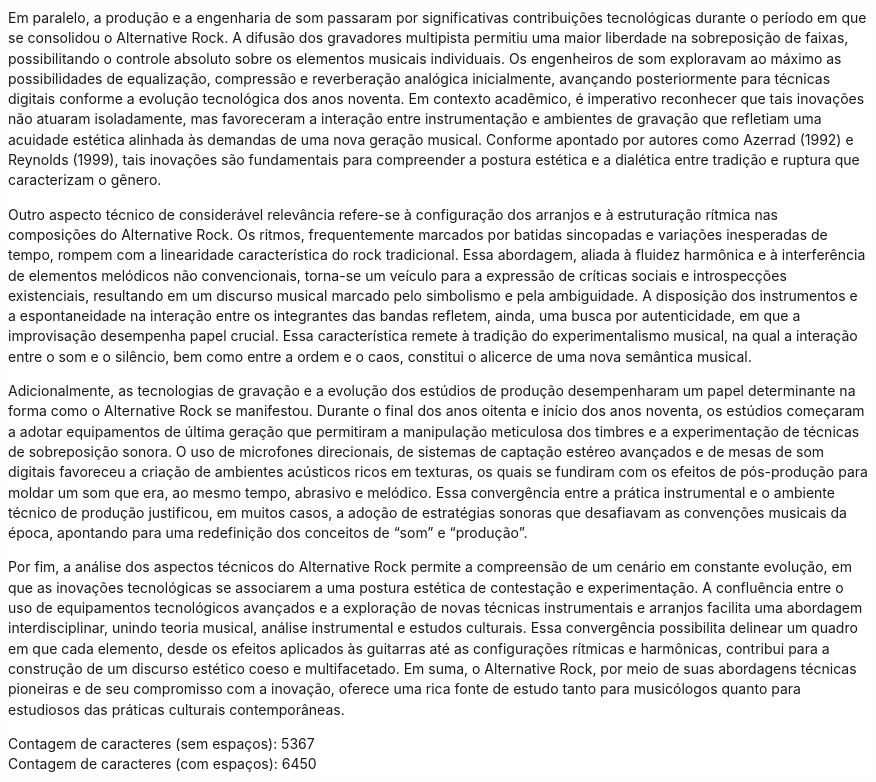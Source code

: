 Em paralelo, a produção e a engenharia de som passaram por significativas contribuições tecnológicas
durante o período em que se consolidou o Alternative Rock. A difusão dos gravadores multipista
permitiu uma maior liberdade na sobreposição de faixas, possibilitando o controle absoluto sobre os
elementos musicais individuais. Os engenheiros de som exploravam ao máximo as possibilidades de
equalização, compressão e reverberação analógica inicialmente, avançando posteriormente para
técnicas digitais conforme a evolução tecnológica dos anos noventa. Em contexto acadêmico, é
imperativo reconhecer que tais inovações não atuaram isoladamente, mas favoreceram a interação entre
instrumentação e ambientes de gravação que refletiam uma acuidade estética alinhada às demandas de
uma nova geração musical. Conforme apontado por autores como Azerrad (1992) e Reynolds (1999), tais
inovações são fundamentais para compreender a postura estética e a dialética entre tradição e
ruptura que caracterizam o gênero.

Outro aspecto técnico de considerável relevância refere-se à configuração dos arranjos e à
estruturação rítmica nas composições do Alternative Rock. Os ritmos, frequentemente marcados por
batidas sincopadas e variações inesperadas de tempo, rompem com a linearidade característica do rock
tradicional. Essa abordagem, aliada à fluidez harmônica e à interferência de elementos melódicos não
convencionais, torna-se um veículo para a expressão de críticas sociais e introspecções
existenciais, resultando em um discurso musical marcado pelo simbolismo e pela ambiguidade. A
disposição dos instrumentos e a espontaneidade na interação entre os integrantes das bandas
refletem, ainda, uma busca por autenticidade, em que a improvisação desempenha papel crucial. Essa
característica remete à tradição do experimentalismo musical, na qual a interação entre o som e o
silêncio, bem como entre a ordem e o caos, constitui o alicerce de uma nova semântica musical.

Adicionalmente, as tecnologias de gravação e a evolução dos estúdios de produção desempenharam um
papel determinante na forma como o Alternative Rock se manifestou. Durante o final dos anos oitenta
e início dos anos noventa, os estúdios começaram a adotar equipamentos de última geração que
permitiram a manipulação meticulosa dos timbres e a experimentação de técnicas de sobreposição
sonora. O uso de microfones direcionais, de sistemas de captação estéreo avançados e de mesas de som
digitais favoreceu a criação de ambientes acústicos ricos em texturas, os quais se fundiram com os
efeitos de pós-produção para moldar um som que era, ao mesmo tempo, abrasivo e melódico. Essa
convergência entre a prática instrumental e o ambiente técnico de produção justificou, em muitos
casos, a adoção de estratégias sonoras que desafiavam as convenções musicais da época, apontando
para uma redefinição dos conceitos de “som” e “produção”.

Por fim, a análise dos aspectos técnicos do Alternative Rock permite a compreensão de um cenário em
constante evolução, em que as inovações tecnológicas se associarem a uma postura estética de
contestação e experimentação. A confluência entre o uso de equipamentos tecnológicos avançados e a
exploração de novas técnicas instrumentais e arranjos facilita uma abordagem interdisciplinar,
unindo teoria musical, análise instrumental e estudos culturais. Essa convergência possibilita
delinear um quadro em que cada elemento, desde os efeitos aplicados às guitarras até as
configurações rítmicas e harmônicas, contribui para a construção de um discurso estético coeso e
multifacetado. Em suma, o Alternative Rock, por meio de suas abordagens técnicas pioneiras e de seu
compromisso com a inovação, oferece uma rica fonte de estudo tanto para musicólogos quanto para
estudiosos das práticas culturais contemporâneas.

Contagem de caracteres (sem espaços): 5367  
Contagem de caracteres (com espaços): 6450
